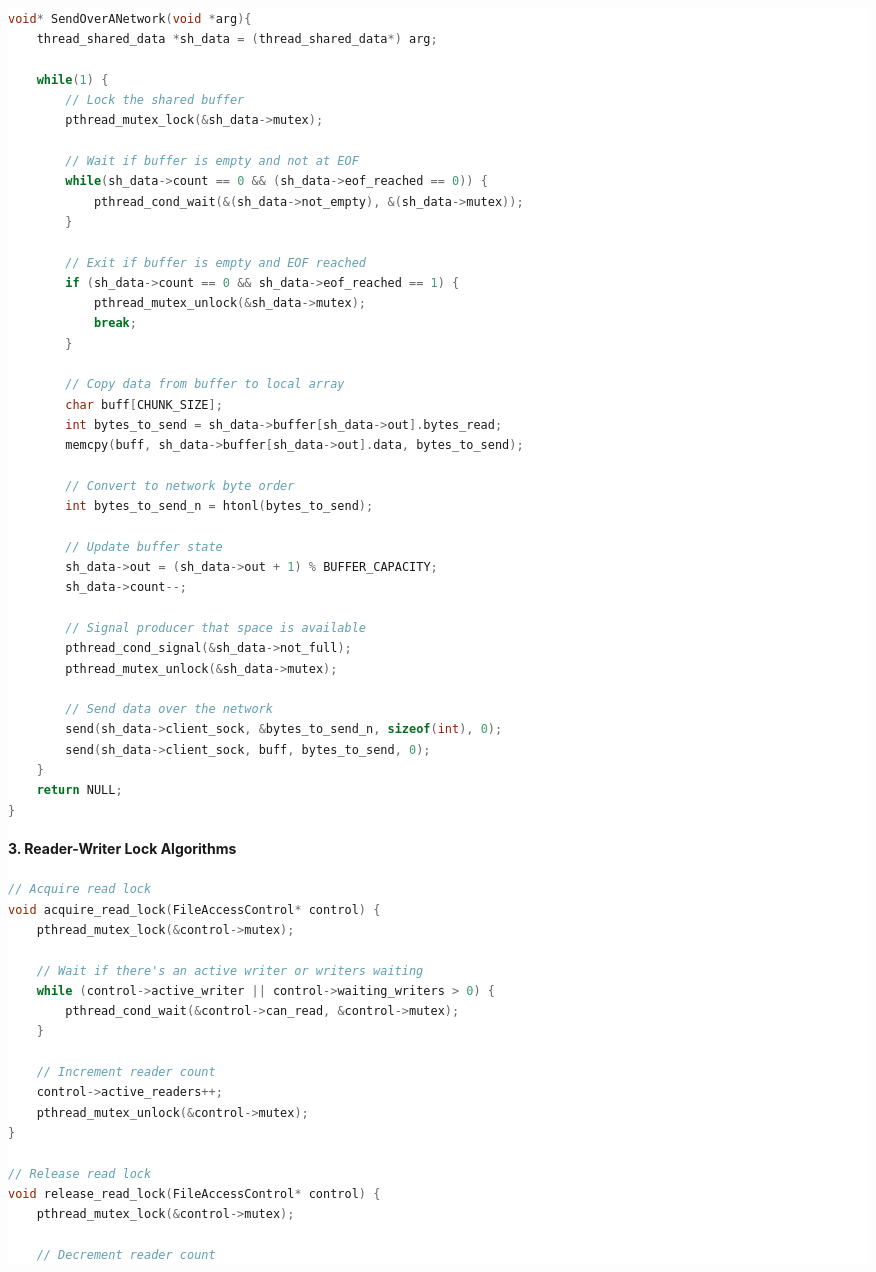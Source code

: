 ```c
void* SendOverANetwork(void *arg){
    thread_shared_data *sh_data = (thread_shared_data*) arg;

    while(1) {
        // Lock the shared buffer
        pthread_mutex_lock(&sh_data->mutex);
        
        // Wait if buffer is empty and not at EOF
        while(sh_data->count == 0 && (sh_data->eof_reached == 0)) {
            pthread_cond_wait(&(sh_data->not_empty), &(sh_data->mutex));
        }

        // Exit if buffer is empty and EOF reached
        if (sh_data->count == 0 && sh_data->eof_reached == 1) {
            pthread_mutex_unlock(&sh_data->mutex);
            break;
        }

        // Copy data from buffer to local array
        char buff[CHUNK_SIZE];
        int bytes_to_send = sh_data->buffer[sh_data->out].bytes_read;
        memcpy(buff, sh_data->buffer[sh_data->out].data, bytes_to_send);

        // Convert to network byte order
        int bytes_to_send_n = htonl(bytes_to_send);
        
        // Update buffer state
        sh_data->out = (sh_data->out + 1) % BUFFER_CAPACITY;
        sh_data->count--;
        
        // Signal producer that space is available
        pthread_cond_signal(&sh_data->not_full);
        pthread_mutex_unlock(&sh_data->mutex);

        // Send data over the network
        send(sh_data->client_sock, &bytes_to_send_n, sizeof(int), 0);
        send(sh_data->client_sock, buff, bytes_to_send, 0);
    }
    return NULL;
}
```

#### 3. Reader-Writer Lock Algorithms

```c
// Acquire read lock
void acquire_read_lock(FileAccessControl* control) {
    pthread_mutex_lock(&control->mutex);
    
    // Wait if there's an active writer or writers waiting
    while (control->active_writer || control->waiting_writers > 0) {
        pthread_cond_wait(&control->can_read, &control->mutex);
    }
    
    // Increment reader count
    control->active_readers++;
    pthread_mutex_unlock(&control->mutex);
}

// Release read lock
void release_read_lock(FileAccessControl* control) {
    pthread_mutex_lock(&control->mutex);
    
    // Decrement reader count
```